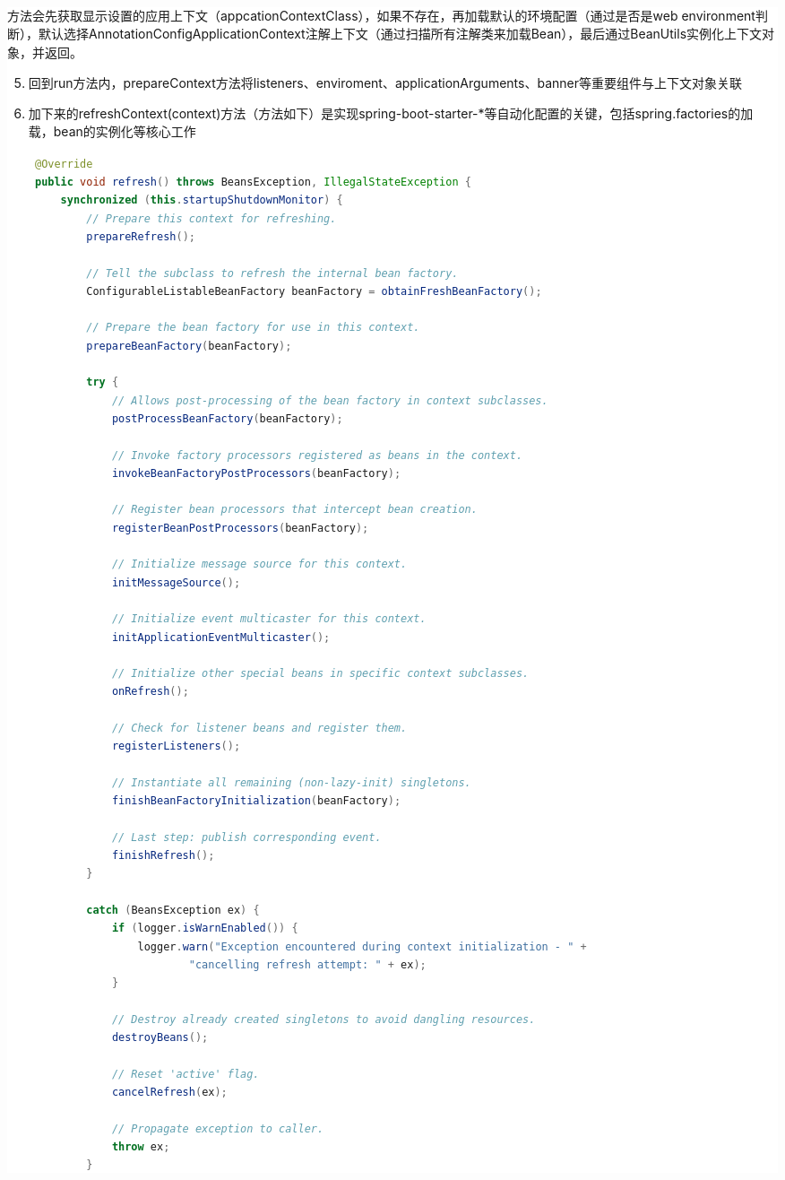    方法会先获取显示设置的应用上下文（appcationContextClass），如果不存在，再加载默认的环境配置（通过是否是web environment判断），默认选择AnnotationConfigApplicationContext注解上下文（通过扫描所有注解类来加载Bean），最后通过BeanUtils实例化上下文对象，并返回。

5. 回到run方法内，prepareContext方法将listeners、enviroment、applicationArguments、banner等重要组件与上下文对象关联

6. 加下来的refreshContext(context)方法（方法如下）是实现spring-boot-starter-*等自动化配置的关键，包括spring.factories的加载，bean的实例化等核心工作

   ```java
   	@Override
   	public void refresh() throws BeansException, IllegalStateException {
   		synchronized (this.startupShutdownMonitor) {
   			// Prepare this context for refreshing.
   			prepareRefresh();
   
   			// Tell the subclass to refresh the internal bean factory.
   			ConfigurableListableBeanFactory beanFactory = obtainFreshBeanFactory();
   
   			// Prepare the bean factory for use in this context.
   			prepareBeanFactory(beanFactory);
   
   			try {
   				// Allows post-processing of the bean factory in context subclasses.
   				postProcessBeanFactory(beanFactory);
   
   				// Invoke factory processors registered as beans in the context.
   				invokeBeanFactoryPostProcessors(beanFactory);
   
   				// Register bean processors that intercept bean creation.
   				registerBeanPostProcessors(beanFactory);
   
   				// Initialize message source for this context.
   				initMessageSource();
   
   				// Initialize event multicaster for this context.
   				initApplicationEventMulticaster();
   
   				// Initialize other special beans in specific context subclasses.
   				onRefresh();
   
   				// Check for listener beans and register them.
   				registerListeners();
   
   				// Instantiate all remaining (non-lazy-init) singletons.
   				finishBeanFactoryInitialization(beanFactory);
   
   				// Last step: publish corresponding event.
   				finishRefresh();
   			}
   
   			catch (BeansException ex) {
   				if (logger.isWarnEnabled()) {
   					logger.warn("Exception encountered during context initialization - " +
   							"cancelling refresh attempt: " + ex);
   				}
   
   				// Destroy already created singletons to avoid dangling resources.
   				destroyBeans();
   
   				// Reset 'active' flag.
   				cancelRefresh(ex);
   
   				// Propagate exception to caller.
   				throw ex;
   			}
   ```